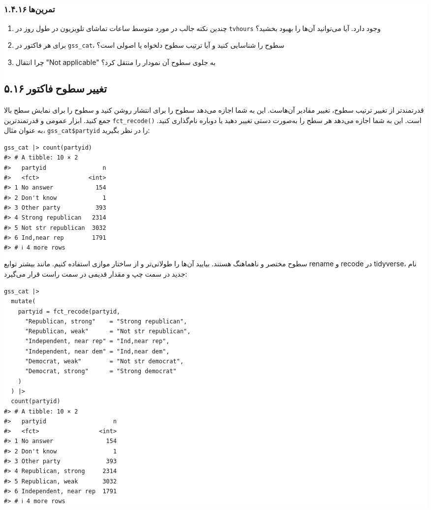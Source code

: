 ### ۱.۴.۱۶ تمرین‌ها

1. چندین نکته جالب در مورد متوسط ساعات تماشای تلویزیون در طول روز در `tvhours` وجود دارد. آیا می‌توانید آن‌ها را بهبود بخشید؟

2. برای هر فاکتور در `gss_cat`، سطوح را شناسایی کنید و آیا ترتیب سطوح دلخواه یا اصولی است؟

3. چرا انتقال "Not applicable" به جلوی سطوح آن نمودار را منتقل کرد؟

## ۵.۱۶ تغییر سطوح فاکتور

قدرتمندتر از تغییر ترتیب سطوح، تغییر مقادیر آن‌هاست. این به شما اجازه می‌دهد سطوح را برای انتشار روشن کنید و سطوح را برای نمایش سطح بالا جمع کنید. ابزار عمومی و قدرتمندترین `fct_recode()` است. این به شما اجازه می‌دهد هر سطح را به‌صورت دستی تغییر دهید یا دوباره نام‌گذاری کنید. به عنوان مثال، `gss_cat$partyid` را در نظر بگیرید:

```{r}
gss_cat |> count(partyid)
#> # A tibble: 10 × 2
#>   partyid                n
#>   <fct>              <int>
#> 1 No answer            154
#> 2 Don't know             1
#> 3 Other party          393
#> 4 Strong republican   2314
#> 5 Not str republican  3032
#> 6 Ind,near rep        1791
#> # ℹ 4 more rows
```

سطوح مختصر و ناهماهنگ هستند. بیایید آن‌ها را طولانی‌تر و از ساختار موازی استفاده کنیم. مانند بیشتر توابع rename و recode در tidyverse، نام جدید در سمت چپ و مقدار قدیمی در سمت راست قرار می‌گیرد:

```{r}
gss_cat |>
  mutate(
    partyid = fct_recode(partyid,
      "Republican, strong"    = "Strong republican",
      "Republican, weak"      = "Not str republican",
      "Independent, near rep" = "Ind,near rep",
      "Independent, near dem" = "Ind,near dem",
      "Democrat, weak"        = "Not str democrat",
      "Democrat, strong"      = "Strong democrat"
    )
  ) |>
  count(partyid)
#> # A tibble: 10 × 2
#>   partyid                   n
#>   <fct>                 <int>
#> 1 No answer               154
#> 2 Don't know                1
#> 3 Other party             393
#> 4 Republican, strong     2314
#> 5 Republican, weak       3032
#> 6 Independent, near rep  1791
#> # ℹ 4 more rows
```
